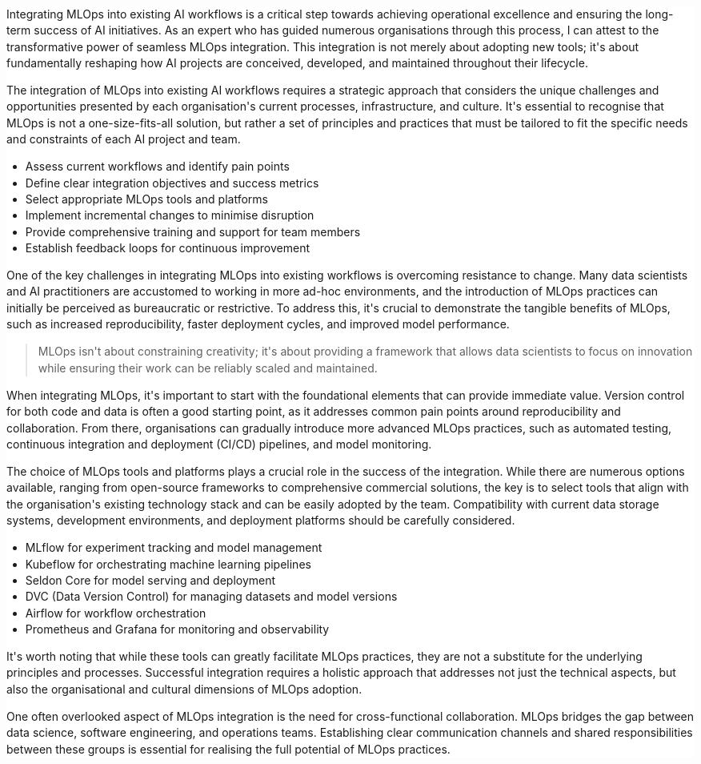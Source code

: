 Integrating MLOps into existing AI workflows is a critical step towards achieving operational excellence and ensuring the long-term success of AI initiatives. As an expert who has guided numerous organisations through this process, I can attest to the transformative power of seamless MLOps integration. This integration is not merely about adopting new tools; it's about fundamentally reshaping how AI projects are conceived, developed, and maintained throughout their lifecycle.

The integration of MLOps into existing AI workflows requires a strategic approach that considers the unique challenges and opportunities presented by each organisation's current processes, infrastructure, and culture. It's essential to recognise that MLOps is not a one-size-fits-all solution, but rather a set of principles and practices that must be tailored to fit the specific needs and constraints of each AI project and team.

- Assess current workflows and identify pain points
- Define clear integration objectives and success metrics
- Select appropriate MLOps tools and platforms
- Implement incremental changes to minimise disruption
- Provide comprehensive training and support for team members
- Establish feedback loops for continuous improvement

One of the key challenges in integrating MLOps into existing workflows is overcoming resistance to change. Many data scientists and AI practitioners are accustomed to working in more ad-hoc environments, and the introduction of MLOps practices can initially be perceived as bureaucratic or restrictive. To address this, it's crucial to demonstrate the tangible benefits of MLOps, such as increased reproducibility, faster deployment cycles, and improved model performance.

> MLOps isn't about constraining creativity; it's about providing a framework that allows data scientists to focus on innovation while ensuring their work can be reliably scaled and maintained.

When integrating MLOps, it's important to start with the foundational elements that can provide immediate value. Version control for both code and data is often a good starting point, as it addresses common pain points around reproducibility and collaboration. From there, organisations can gradually introduce more advanced MLOps practices, such as automated testing, continuous integration and deployment (CI/CD) pipelines, and model monitoring.

The choice of MLOps tools and platforms plays a crucial role in the success of the integration. While there are numerous options available, ranging from open-source frameworks to comprehensive commercial solutions, the key is to select tools that align with the organisation's existing technology stack and can be easily adopted by the team. Compatibility with current data storage systems, development environments, and deployment platforms should be carefully considered.

- MLflow for experiment tracking and model management
- Kubeflow for orchestrating machine learning pipelines
- Seldon Core for model serving and deployment
- DVC (Data Version Control) for managing datasets and model versions
- Airflow for workflow orchestration
- Prometheus and Grafana for monitoring and observability

It's worth noting that while these tools can greatly facilitate MLOps practices, they are not a substitute for the underlying principles and processes. Successful integration requires a holistic approach that addresses not just the technical aspects, but also the organisational and cultural dimensions of MLOps adoption.

One often overlooked aspect of MLOps integration is the need for cross-functional collaboration. MLOps bridges the gap between data science, software engineering, and operations teams. Establishing clear communication channels and shared responsibilities between these groups is essential for realising the full potential of MLOps practices.
